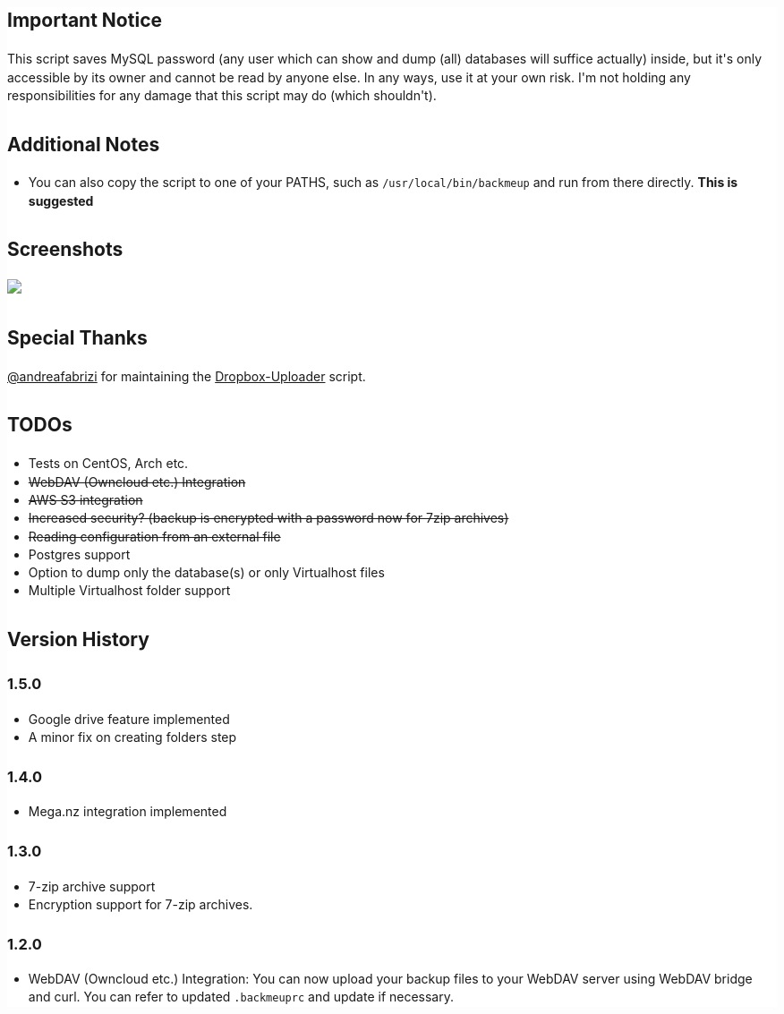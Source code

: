 Important Notice
--------------
This script saves MySQL password (any user which can show and dump (all) databases will suffice actually) inside, but it's only accessible by its owner and cannot be read by anyone else. In any ways, use it at your own risk. I'm not holding any responsibilities for any damage that this script may do (which shouldn't).

Additional Notes
--------------
* You can also copy the script to one of your PATHS, such as `/usr/local/bin/backmeup` and run from there directly. **This is suggested**

Screenshots
--------------
![](https://i.imgur.com/CimiNjc.png)


Special Thanks
--------------
[@andreafabrizi](https://github.com/andreafabrizi/) for maintaining the [Dropbox-Uploader](https://github.com/andreafabrizi/Dropbox-Uploader) script.

TODOs
--------------
* Tests on CentOS, Arch etc.
* ~~WebDAV (Owncloud etc.) Integration~~
* ~~AWS S3 integration~~
* ~~Increased security? (backup is encrypted with a password now for 7zip archives)~~
* ~~Reading configuration from an external file~~
* Postgres support
* Option to dump only the database(s) or only Virtualhost files
* Multiple Virtualhost folder support

Version History
--------------

### 1.5.0

* Google drive feature implemented
* A minor fix on creating folders step

### 1.4.0

* Mega.nz integration implemented

### 1.3.0

* 7-zip archive support
* Encryption support for 7-zip archives.

### 1.2.0

* WebDAV (Owncloud etc.) Integration: You can now upload your backup files to your WebDAV server using WebDAV bridge and curl. You can refer to updated `.backmeuprc` and update if necessary.
